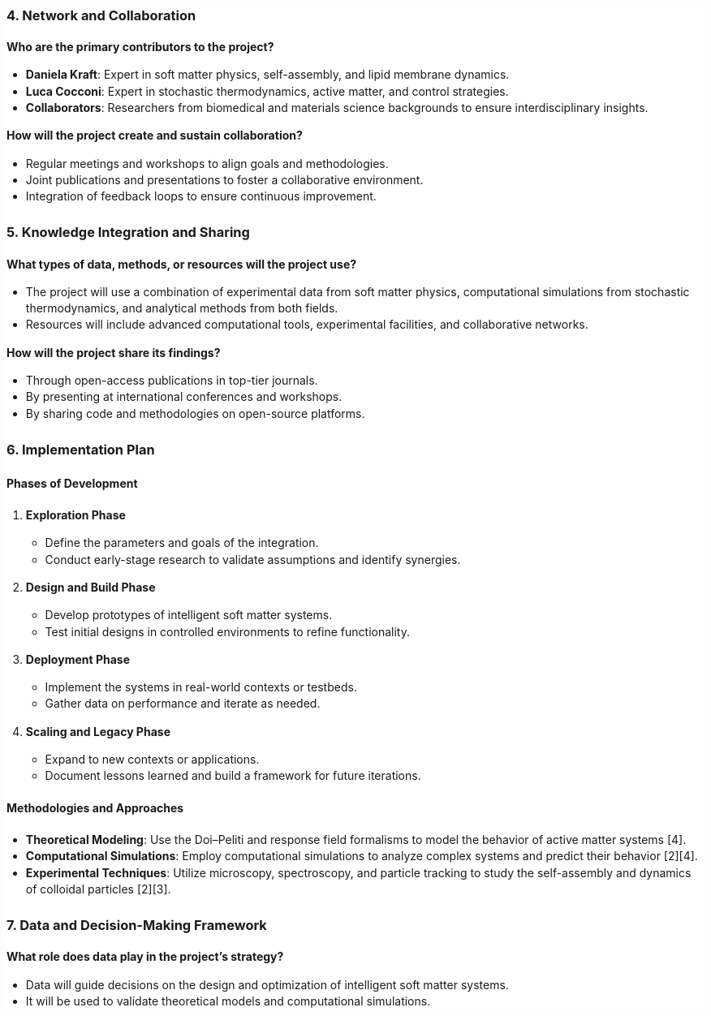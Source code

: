 ### 4. Network and Collaboration
**Who are the primary contributors to the project?**
- **Daniela Kraft**: Expert in soft matter physics, self-assembly, and lipid membrane dynamics.
- **Luca Cocconi**: Expert in stochastic thermodynamics, active matter, and control strategies.
- **Collaborators**: Researchers from biomedical and materials science backgrounds to ensure interdisciplinary insights.

**How will the project create and sustain collaboration?**
- Regular meetings and workshops to align goals and methodologies.
- Joint publications and presentations to foster a collaborative environment.
- Integration of feedback loops to ensure continuous improvement.

### 5. Knowledge Integration and Sharing
**What types of data, methods, or resources will the project use?**
- The project will use a combination of experimental data from soft matter physics, computational simulations from stochastic thermodynamics, and analytical methods from both fields.
- Resources will include advanced computational tools, experimental facilities, and collaborative networks.

**How will the project share its findings?**
- Through open-access publications in top-tier journals.
- By presenting at international conferences and workshops.
- By sharing code and methodologies on open-source platforms.

### 6. Implementation Plan

#### Phases of Development
1. **Exploration Phase**
   - Define the parameters and goals of the integration.
   - Conduct early-stage research to validate assumptions and identify synergies.

2. **Design and Build Phase**
   - Develop prototypes of intelligent soft matter systems.
   - Test initial designs in controlled environments to refine functionality.

3. **Deployment Phase**
   - Implement the systems in real-world contexts or testbeds.
   - Gather data on performance and iterate as needed.

4. **Scaling and Legacy Phase**
   - Expand to new contexts or applications.
   - Document lessons learned and build a framework for future iterations.

#### Methodologies and Approaches
- **Theoretical Modeling**: Use the Doi–Peliti and response field formalisms to model the behavior of active matter systems [4].
- **Computational Simulations**: Employ computational simulations to analyze complex systems and predict their behavior [2][4].
- **Experimental Techniques**: Utilize microscopy, spectroscopy, and particle tracking to study the self-assembly and dynamics of colloidal particles [2][3].

### 7. Data and Decision-Making Framework
**What role does data play in the project’s strategy?**
- Data will guide decisions on the design and optimization of intelligent soft matter systems.
- It will be used to validate theoretical models and computational simulations.
